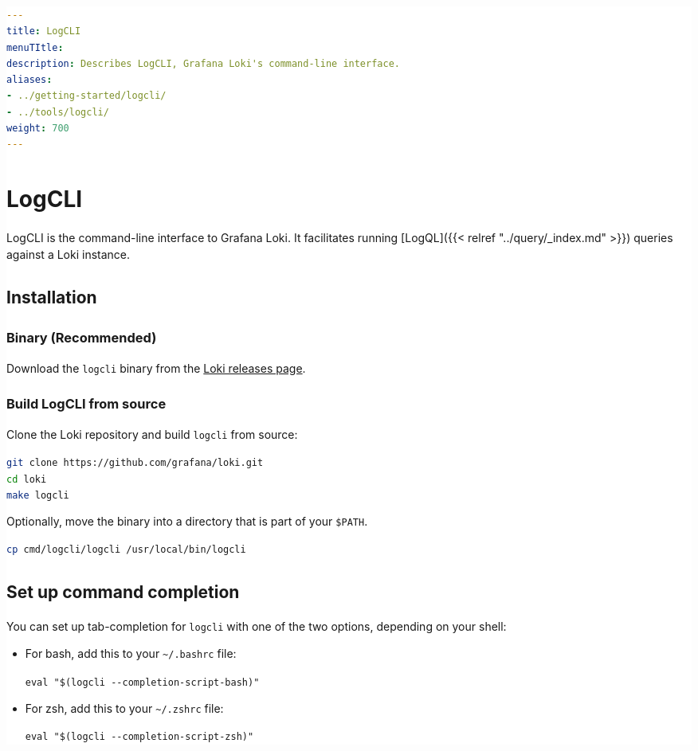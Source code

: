 ```yaml
---
title: LogCLI
menuTItle:  
description: Describes LogCLI, Grafana Loki's command-line interface.
aliases:
- ../getting-started/logcli/
- ../tools/logcli/
weight: 700  
---
```


# LogCLI

LogCLI is the command-line interface to Grafana Loki.
It facilitates running [LogQL]({{< relref "../query/_index.md" >}})
queries against a Loki instance.

## Installation

### Binary (Recommended)

Download the `logcli` binary from the
[Loki releases page](https://github.com/grafana/loki/releases).

### Build LogCLI from source

Clone the Loki repository and build `logcli` from source:

```bash
git clone https://github.com/grafana/loki.git
cd loki
make logcli
```

Optionally, move the binary into a directory that is part of your `$PATH`.

```bash
cp cmd/logcli/logcli /usr/local/bin/logcli
```

## Set up command completion

You can set up tab-completion for `logcli` with one of the two options, depending on your shell:

- For bash, add this to your `~/.bashrc` file:
  ```
  eval "$(logcli --completion-script-bash)"
  ```

- For zsh, add this to your `~/.zshrc` file:
  ```
  eval "$(logcli --completion-script-zsh)"
  ```
